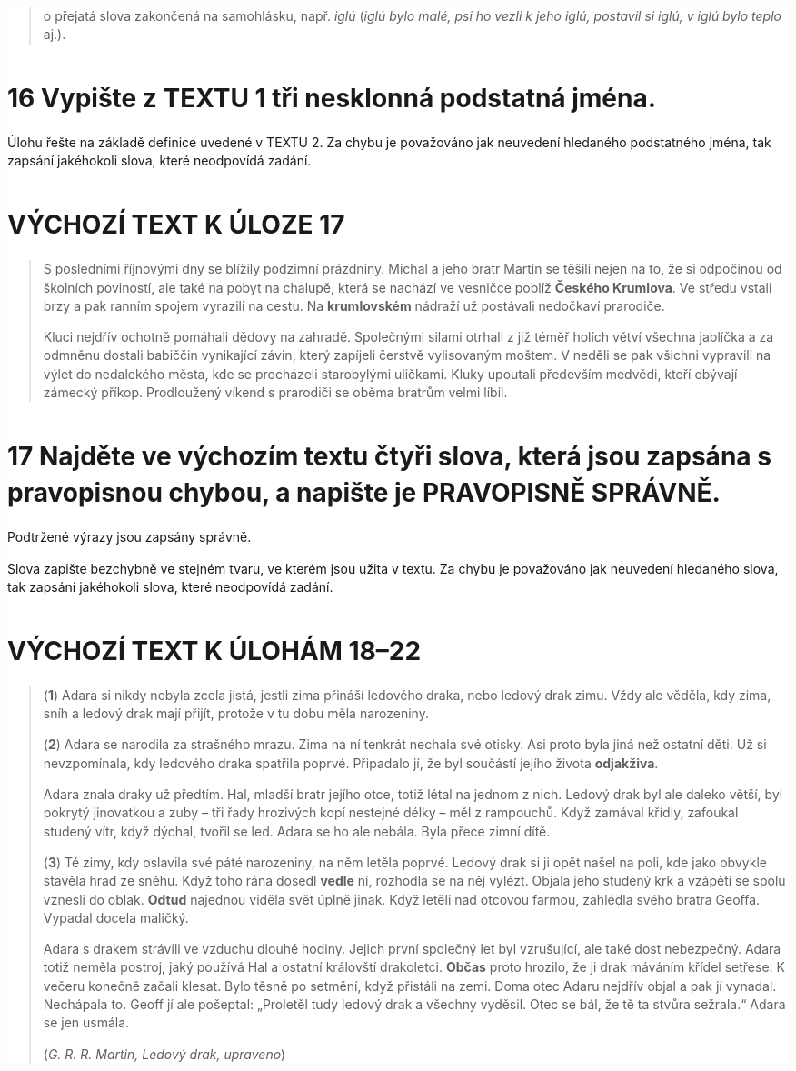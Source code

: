 > o přejatá slova zakončená na samohlásku, např. *iglú* (*iglú bylo malé,* *psi ho vezli k jeho iglú,*
> *postavil si iglú, v iglú bylo teplo* aj.).


# 16 Vypište z TEXTU 1 tři nesklonná podstatná jména.
Úlohu řešte na základě definice uvedené v TEXTU 2.
Za chybu je považováno jak neuvedení hledaného podstatného jména, tak zapsání 
jakéhokoli slova, které neodpovídá zadání.

VÝCHOZÍ TEXT K ÚLOZE 17
====

> S posledními říjnovými dny se blížily podzimní prázdniny. Michal a jeho bratr Martin 
> se těšili nejen na to, že si odpočinou od školních poviností, ale také na pobyt na chalupě, 
> která se nachází ve vesničce poblíž __Českého Krumlova__. Ve středu vstali brzy a pak ranním 
> spojem vyrazili na cestu. Na __krumlovském__ nádraží už postávali nedočkaví prarodiče.
> 
> Kluci nejdřív ochotně pomáhali dědovy na zahradě. Společnými silami otrhali z již 
> téměř holích větví všechna jablíčka a za odmněnu dostali babiččin vynikající závin, 
> který zapíjeli čerstvě vylisovaným moštem. V neděli se pak všichni vypravili na výlet do 
> nedalekého města, kde se procházeli starobylými uličkami. Kluky upoutali především 
> medvědi, kteří obývají zámecký příkop. Prodloužený víkend s prarodiči se oběma 
> bratrům velmi líbil. 

# 17 Najděte ve výchozím textu čtyři slova, která jsou zapsána s pravopisnou chybou, a napište je PRAVOPISNĚ SPRÁVNĚ. 
Podtržené výrazy jsou zapsány správně.

Slova zapište bezchybně ve stejném tvaru, ve kterém jsou užita v textu. Za chybu 
je považováno jak neuvedení hledaného slova, tak zapsání jakéhokoli slova, které 
neodpovídá zadání.

VÝCHOZÍ TEXT K ÚLOHÁM 18–22
====

> (**1**) Adara si nikdy nebyla zcela jistá, jestli zima přináší ledového draka, nebo ledový 
> drak zimu. Vždy ale věděla, kdy zima, sníh a ledový drak mají přijít, protože v tu dobu 
> měla narozeniny.
>
> (**2**) Adara se narodila za strašného mrazu. Zima na ní tenkrát nechala své otisky. Asi 
> proto byla jiná než ostatní děti. Už si nevzpomínala, kdy ledového draka spatřila poprvé. 
> Připadalo jí, že byl součástí jejího života **odjakživa**. 
>
> Adara znala draky už předtím. Hal, mladší bratr jejího otce, totiž létal na jednom 
> z nich. Ledový drak byl ale daleko větší, byl pokrytý jinovatkou a zuby – tři řady hrozivých 
> kopí nestejné délky – měl z rampouchů. Když zamával křídly, zafoukal studený vítr, když 
> dýchal, tvořil se led. Adara se ho ale nebála. Byla přece zimní dítě.
>
> (**3**) Té zimy, kdy oslavila své páté narozeniny, na něm letěla poprvé. Ledový drak si ji 
> opět našel na poli, kde jako obvykle stavěla hrad ze sněhu. Když toho rána dosedl **vedle** 
> ní, rozhodla se na něj vylézt. Objala jeho studený krk a vzápětí se spolu vznesli do oblak. 
> **Odtud** najednou viděla svět úplně jinak. Když letěli nad otcovou farmou, zahlédla svého 
> bratra Geoffa. Vypadal docela maličký.
> 
> Adara s drakem strávili ve vzduchu dlouhé hodiny. Jejich první společný let byl 
> vzrušující, ale také dost nebezpečný. Adara totiž neměla postroj, jaký používá Hal 
> a ostatní královští drakoletci. **Občas** proto hrozilo, že ji drak máváním křídel setřese. 
> K večeru konečně začali klesat. Bylo těsně po setmění, když přistáli na zemi. Doma otec 
> Adaru nejdřív objal a pak jí vynadal. Nechápala to. Geoff jí ale pošeptal: „Proletěl tudy 
> ledový drak a všechny vyděsil. Otec se bál, že tě ta stvůra sežrala.“ Adara se jen usmála. 
>
> (*G. R. R. Martin, Ledový drak, upraveno*)
